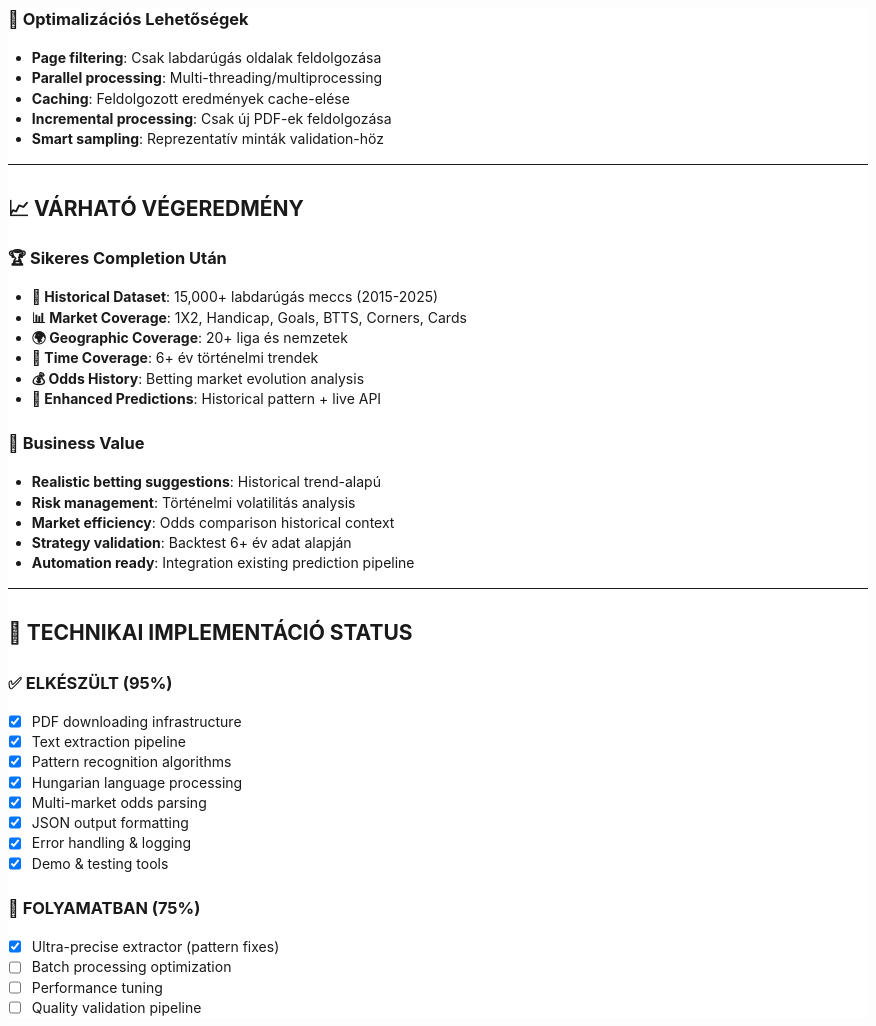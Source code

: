 ### 🎯 **Optimalizációs Lehetőségek**

- **Page filtering**: Csak labdarúgás oldalak feldolgozása
- **Parallel processing**: Multi-threading/multiprocessing
- **Caching**: Feldolgozott eredmények cache-elése
- **Incremental processing**: Csak új PDF-ek feldolgozása
- **Smart sampling**: Reprezentatív minták validation-höz

---

## 📈 **VÁRHATÓ VÉGEREDMÉNY**

### 🏆 **Sikeres Completion Után**

- **🎯 Historical Dataset**: 15,000+ labdarúgás meccs (2015-2025)
- **📊 Market Coverage**: 1X2, Handicap, Goals, BTTS, Corners, Cards
- **🌍 Geographic Coverage**: 20+ liga és nemzetek
- **📅 Time Coverage**: 6+ év történelmi trendek
- **💰 Odds History**: Betting market evolution analysis
- **🔮 Enhanced Predictions**: Historical pattern + live API

### 💯 **Business Value**

- **Realistic betting suggestions**: Historical trend-alapú
- **Risk management**: Történelmi volatilitás analysis
- **Market efficiency**: Odds comparison historical context
- **Strategy validation**: Backtest 6+ év adat alapján
- **Automation ready**: Integration existing prediction pipeline

---

## 🔧 **TECHNIKAI IMPLEMENTÁCIÓ STATUS**

### ✅ **ELKÉSZÜLT (95%)**

- [x] PDF downloading infrastructure
- [x] Text extraction pipeline
- [x] Pattern recognition algorithms
- [x] Hungarian language processing
- [x] Multi-market odds parsing
- [x] JSON output formatting
- [x] Error handling & logging
- [x] Demo & testing tools

### 🚧 **FOLYAMATBAN (75%)**

- [x] Ultra-precise extractor (pattern fixes)
- [ ] Batch processing optimization
- [ ] Performance tuning
- [ ] Quality validation pipeline
